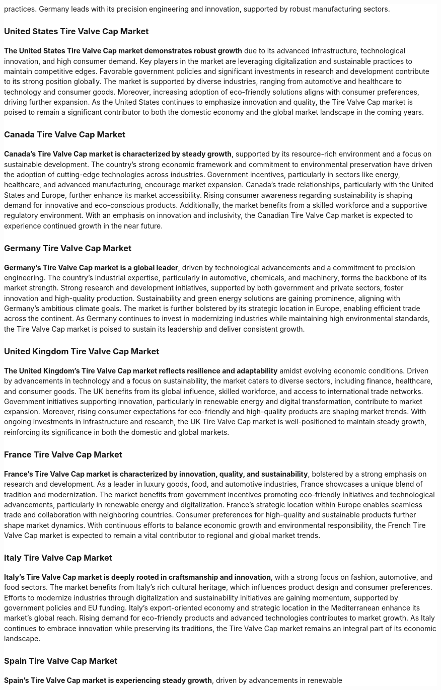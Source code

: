practices. Germany leads with its precision engineering and innovation, supported by robust manufacturing sectors.</span></em></p></blockquote><h3><strong>United States Tire Valve Cap Market</strong></h3><p><strong>The United States Tire Valve Cap market demonstrates robust growth</strong> due to its advanced infrastructure, technological innovation, and high consumer demand. Key players in the market are leveraging digitalization and sustainable practices to maintain competitive edges. Favorable government policies and significant investments in research and development contribute to its strong position globally. The market is supported by diverse industries, ranging from automotive and healthcare to technology and consumer goods. Moreover, increasing adoption of eco-friendly solutions aligns with consumer preferences, driving further expansion. As the United States continues to emphasize innovation and quality, the Tire Valve Cap market is poised to remain a significant contributor to both the domestic economy and the global market landscape in the coming years.</p><h3><strong>Canada Tire Valve Cap Market</strong></h3><p><strong>Canada&rsquo;s Tire Valve Cap market is characterized by steady growth</strong>, supported by its resource-rich environment and a focus on sustainable development. The country&rsquo;s strong economic framework and commitment to environmental preservation have driven the adoption of cutting-edge technologies across industries. Government incentives, particularly in sectors like energy, healthcare, and advanced manufacturing, encourage market expansion. Canada&rsquo;s trade relationships, particularly with the United States and Europe, further enhance its market accessibility. Rising consumer awareness regarding sustainability is shaping demand for innovative and eco-conscious products. Additionally, the market benefits from a skilled workforce and a supportive regulatory environment. With an emphasis on innovation and inclusivity, the Canadian Tire Valve Cap market is expected to experience continued growth in the near future.</p><h3><strong>Germany Tire Valve Cap Market</strong></h3><p><strong>Germany&rsquo;s Tire Valve Cap market is a global leader</strong>, driven by technological advancements and a commitment to precision engineering. The country&rsquo;s industrial expertise, particularly in automotive, chemicals, and machinery, forms the backbone of its market strength. Strong research and development initiatives, supported by both government and private sectors, foster innovation and high-quality production. Sustainability and green energy solutions are gaining prominence, aligning with Germany&rsquo;s ambitious climate goals. The market is further bolstered by its strategic location in Europe, enabling efficient trade across the continent. As Germany continues to invest in modernizing industries while maintaining high environmental standards, the Tire Valve Cap market is poised to sustain its leadership and deliver consistent growth.</p><h3><strong>United Kingdom Tire Valve Cap Market</strong></h3><p><strong>The United Kingdom&rsquo;s Tire Valve Cap market reflects resilience and adaptability</strong> amidst evolving economic conditions. Driven by advancements in technology and a focus on sustainability, the market caters to diverse sectors, including finance, healthcare, and consumer goods. The UK benefits from its global influence, skilled workforce, and access to international trade networks. Government initiatives supporting innovation, particularly in renewable energy and digital transformation, contribute to market expansion. Moreover, rising consumer expectations for eco-friendly and high-quality products are shaping market trends. With ongoing investments in infrastructure and research, the UK Tire Valve Cap market is well-positioned to maintain steady growth, reinforcing its significance in both the domestic and global markets.</p><h3><strong>France Tire Valve Cap Market</strong></h3><p><strong>France&rsquo;s Tire Valve Cap market is characterized by innovation, quality, and sustainability</strong>, bolstered by a strong emphasis on research and development. As a leader in luxury goods, food, and automotive industries, France showcases a unique blend of tradition and modernization. The market benefits from government incentives promoting eco-friendly initiatives and technological advancements, particularly in renewable energy and digitalization. France&rsquo;s strategic location within Europe enables seamless trade and collaboration with neighboring countries. Consumer preferences for high-quality and sustainable products further shape market dynamics. With continuous efforts to balance economic growth and environmental responsibility, the French Tire Valve Cap market is expected to remain a vital contributor to regional and global market trends.</p><h3><strong>Italy Tire Valve Cap Market</strong></h3><p><strong>Italy&rsquo;s Tire Valve Cap market is deeply rooted in craftsmanship and innovation</strong>, with a strong focus on fashion, automotive, and food sectors. The market benefits from Italy&rsquo;s rich cultural heritage, which influences product design and consumer preferences. Efforts to modernize industries through digitalization and sustainability initiatives are gaining momentum, supported by government policies and EU funding. Italy&rsquo;s export-oriented economy and strategic location in the Mediterranean enhance its market&rsquo;s global reach. Rising demand for eco-friendly products and advanced technologies contributes to market growth. As Italy continues to embrace innovation while preserving its traditions, the Tire Valve Cap market remains an integral part of its economic landscape.</p><h3><strong>Spain Tire Valve Cap Market</strong></h3><p><strong>Spain&rsquo;s Tire Valve Cap market is experiencing steady growth</strong>, driven by advancements in renewable